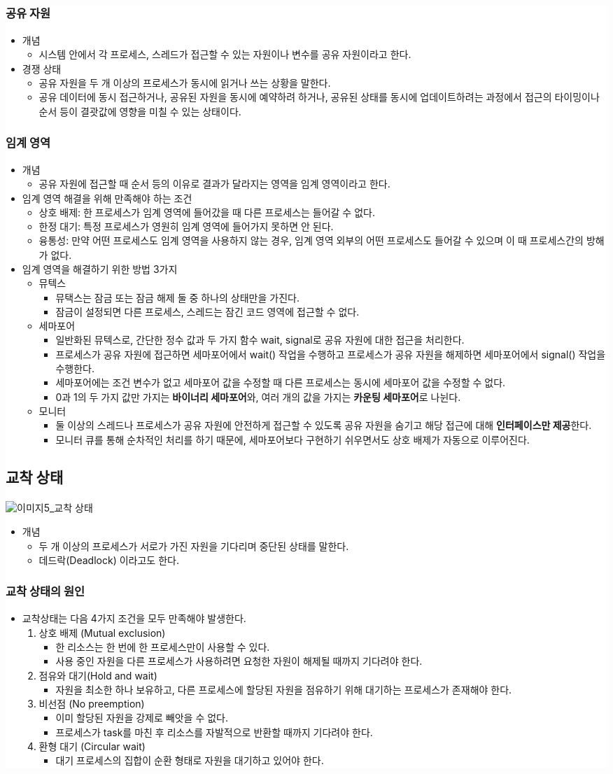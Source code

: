 ### 공유 자원

- 개념
    - 시스템 안에서 각 프로세스, 스레드가 접근할 수 있는 자원이나 변수를 공유 자원이라고 한다.
- 경쟁 상태
    - 공유 자원을 두 개 이상의 프로세스가 동시에 읽거나 쓰는 상황을 말한다.
    - 공유 데이터에 동시 접근하거나, 공유된 자원을 동시에 예약하려 하거나, 공유된 상태를 동시에 업데이트하려는 과정에서 접근의 타이밍이나 순서 등이 결괏값에 영향을 미칠 수 있는 상태이다.

### 임계 영역

- 개념
    - 공유 자원에 접근할 때 순서 등의 이유로 결과가 달라지는 영역을 임계 영역이라고 한다.
- 임계 영역 해결을 위해 만족해야 하는 조건
    - 상호 배제: 한 프로세스가 임계 영역에 들어갔을 때 다른 프로세스는 들어갈 수 없다.
    - 한정 대기: 특정 프로세스가 영원히 임계 영역에 들어가지 못하면 안 된다.
    - 융통성: 만약 어떤 프로세스도 임계 영역을 사용하지 않는 경우, 임계 영역 외부의 어떤 프로세스도 들어갈 수 있으며 이 때 프로세스간의 방해가 없다.
- 임계 영역을 해결하기 위한 방법 3가지
    - 뮤텍스
        - 뮤택스는 잠금 또는 잠금 해제 둘 중 하나의 상태만을 가진다.
        - 잠금이 설정되면 다른 프로세스, 스레드는 잠긴 코드 영역에 접근할 수 없다.
    - 세마포어
        - 일반화된 뮤텍스로, 간단한 정수 값과 두 가지 함수 wait, signal로 공유 자원에 대한 접근을 처리한다.
        -  프로세스가 공유 자원에 접근하면 세마포어에서 wait() 작업을 수행하고 프로세스가 공유 자원을 해제하면 세마포어에서 signal() 작업을 수행한다.
        - 세마포어에는 조건 변수가 없고 세마포어 값을 수정할 때 다른 프로세스는 동시에 세마포어 값을 수정할 수 없다.
        - 0과 1의 두 가지 값만 가지는 **바이너리 세마포어**와, 여러 개의 값을 가지는 **카운팅 세마포어**로 나뉜다.
    - 모니터
        - 둘 이상의 스레드나 프로세스가 공유 자원에 안전하게 접근할 수 있도록 공유 자원을 숨기고 해당 접근에 대해 **인터페이스만 제공**한다.
        - 모니터 큐를 통해 순차적인 처리를 하기 때문에, 세마포어보다 구현하기 쉬우면서도 상호 배제가 자동으로 이루어진다.

## **교착 상태**

<img alt="이미지5_교착 상태" src="https://velog.velcdn.com/images/ejung803/post/95cb7336-9fb4-4bb7-a769-41496a7c413a/image.png">

- 개념
    - 두 개 이상의 프로세스가 서로가 가진 자원을 기다리며 중단된 상태를 말한다.
    - 데드락(Deadlock) 이라고도 한다.

### 교착 상태의 원인

- 교착상태는 다음 4가지 조건을 모두 만족해야 발생한다.
    1.  상호 배제 (Mutual exclusion)
        - 한 리소스는 한 번에 한 프로세스만이 사용할 수 있다.
        - 사용 중인 자원을 다른 프로세스가 사용하려면 요청한 자원이 해제될 때까지 기다려야 한다.
    2.  점유와 대기(Hold and wait)
        - 자원을 최소한 하나 보유하고, 다른 프로세스에 할당된 자원을 점유하기 위해 대기하는 프로세스가 존재해야 한다.
    3. 비선점 (No preemption)
        - 이미 할당된 자원을 강제로 빼앗을 수 없다.
        - 프로세스가 task를 마친 후 리소스를 자발적으로 반환할 때까지 기다려야 한다.
    4. 환형 대기 (Circular wait)
        - 대기 프로세스의 집합이 순환 형태로 자원을 대기하고 있어야 한다.
